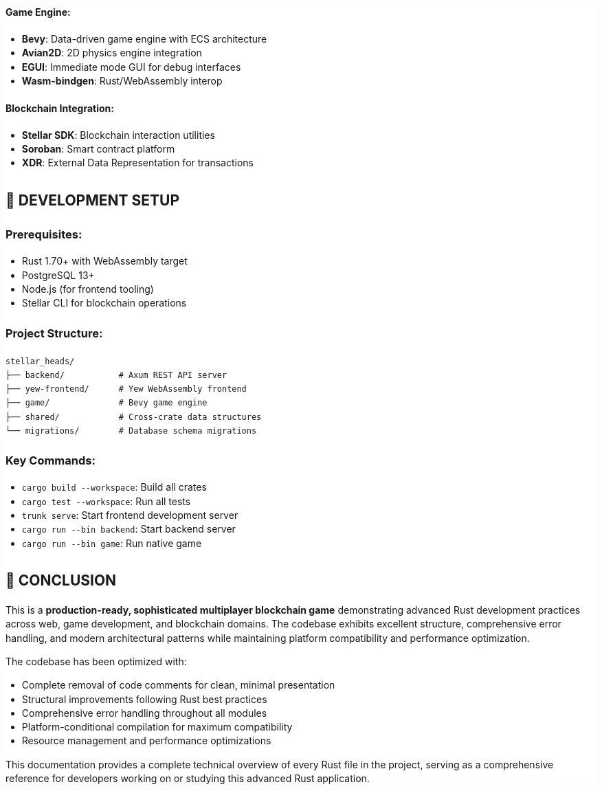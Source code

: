 #### **Game Engine:**
- **Bevy**: Data-driven game engine with ECS architecture
- **Avian2D**: 2D physics engine integration
- **EGUI**: Immediate mode GUI for debug interfaces
- **Wasm-bindgen**: Rust/WebAssembly interop

#### **Blockchain Integration:**
- **Stellar SDK**: Blockchain interaction utilities
- **Soroban**: Smart contract platform
- **XDR**: External Data Representation for transactions

## **🔧 DEVELOPMENT SETUP**

### **Prerequisites:**
- Rust 1.70+ with WebAssembly target
- PostgreSQL 13+
- Node.js (for frontend tooling)
- Stellar CLI for blockchain operations

### **Project Structure:**
```
stellar_heads/
├── backend/           # Axum REST API server
├── yew-frontend/      # Yew WebAssembly frontend
├── game/              # Bevy game engine
├── shared/            # Cross-crate data structures
└── migrations/        # Database schema migrations
```

### **Key Commands:**
- `cargo build --workspace`: Build all crates
- `cargo test --workspace`: Run all tests
- `trunk serve`: Start frontend development server
- `cargo run --bin backend`: Start backend server
- `cargo run --bin game`: Run native game

## **🎯 CONCLUSION**

This is a **production-ready, sophisticated multiplayer blockchain game** demonstrating advanced Rust development practices across web, game development, and blockchain domains. The codebase exhibits excellent structure, comprehensive error handling, and modern architectural patterns while maintaining platform compatibility and performance optimization.

The codebase has been optimized with:
- Complete removal of code comments for clean, minimal presentation
- Structural improvements following Rust best practices
- Comprehensive error handling throughout all modules
- Platform-conditional compilation for maximum compatibility
- Resource management and performance optimizations

This documentation provides a complete technical overview of every Rust file in the project, serving as a comprehensive reference for developers working on or studying this advanced Rust application.
